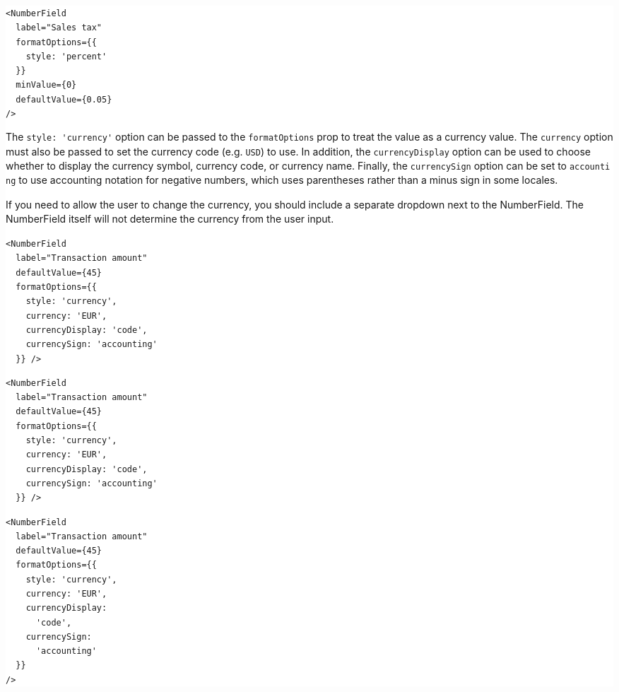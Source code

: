 ```
<NumberField
  label="Sales tax"
  formatOptions={{
    style: 'percent'
  }}
  minValue={0}
  defaultValue={0.05}
/>
```

The `style: 'currency'` option can be passed to the `formatOptions` prop to treat the value as a currency value. The `currency` option must also be passed to set the currency code (e.g. `USD`) to use. In addition, the `currencyDisplay` option can be used to choose whether to display the currency symbol, currency code, or currency name. Finally, the `currencySign` option can be set to `accounting` to use accounting notation for negative numbers, which uses parentheses rather than a minus sign in some locales.

If you need to allow the user to change the currency, you should include a separate dropdown next to the NumberField. The NumberField itself will not determine the currency from the user input.

```
<NumberField
  label="Transaction amount"
  defaultValue={45}
  formatOptions={{
    style: 'currency',
    currency: 'EUR',
    currencyDisplay: 'code',
    currencySign: 'accounting'
  }} />
```

```
<NumberField
  label="Transaction amount"
  defaultValue={45}
  formatOptions={{
    style: 'currency',
    currency: 'EUR',
    currencyDisplay: 'code',
    currencySign: 'accounting'
  }} />
```

```
<NumberField
  label="Transaction amount"
  defaultValue={45}
  formatOptions={{
    style: 'currency',
    currency: 'EUR',
    currencyDisplay:
      'code',
    currencySign:
      'accounting'
  }}
/>
```
